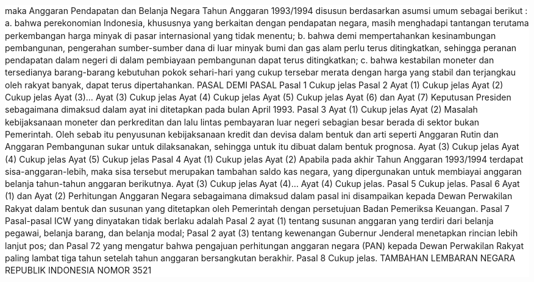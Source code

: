 maka Anggaran Pendapatan dan Belanja Negara Tahun Anggaran 1993/1994 disusun berdasarkan asumsi umum sebagai berikut :
a. bahwa perekonomian Indonesia, khususnya yang berkaitan dengan pendapatan negara, masih menghadapi tantangan terutama perkembangan harga minyak di pasar internasional yang tidak menentu;
b. bahwa demi mempertahankan kesinambungan pembangunan, pengerahan sumber-sumber dana di luar minyak bumi dan gas alam perlu terus ditingkatkan, sehingga peranan pendapatan dalam negeri di dalam pembiayaan pembangunan dapat terus ditingkatkan;
c. bahwa kestabilan moneter dan tersedianya barang-barang kebutuhan pokok sehari-hari yang cukup tersebar merata dengan harga yang stabil dan terjangkau oleh rakyat banyak, dapat terus dipertahankan. PASAL DEMI PASAL
Pasal 1
Cukup jelas
Pasal 2
Ayat (1) Cukup jelas Ayat (2) Cukup jelas Ayat (3)… Ayat (3) Cukup jelas Ayat (4) Cukup jelas Ayat (5) Cukup jelas Ayat (6) dan Ayat (7) Keputusan Presiden sebagaimana dimaksud dalam ayat ini ditetapkan pada bulan April 1993.
Pasal 3
Ayat (1) Cukup jelas Ayat (2) Masalah kebijaksanaan moneter dan perkreditan dan lalu lintas pembayaran luar negeri sebagian besar berada di sektor bukan Pemerintah. Oleh sebab itu penyusunan kebijaksanaan kredit dan devisa dalam bentuk dan arti seperti Anggaran Rutin dan Anggaran Pembangunan sukar untuk dilaksanakan, sehingga untuk itu dibuat dalam bentuk prognosa. Ayat (3) Cukup jelas Ayat (4) Cukup jelas Ayat (5) Cukup jelas
Pasal 4
Ayat (1) Cukup jelas Ayat (2) Apabila pada akhir Tahun Anggaran 1993/1994 terdapat sisa-anggaran-lebih, maka sisa tersebut merupakan tambahan saldo kas negara, yang dipergunakan untuk membiayai anggaran belanja tahun-tahun anggaran berikutnya. Ayat (3) Cukup jelas Ayat (4)… Ayat (4) Cukup jelas.
Pasal 5
Cukup jelas.
Pasal 6
Ayat (1) dan Ayat (2) Perhitungan Anggaran Negara sebagaimana dimaksud dalam pasal ini disampaikan kepada Dewan Perwakilan Rakyat dalam bentuk dan susunan yang ditetapkan oleh Pemerintah dengan persetujuan Badan Pemeriksa Keuangan.
Pasal 7
Pasal-pasal ICW yang dinyatakan tidak berlaku adalah Pasal 2 ayat (1) tentang susunan anggaran yang terdiri dari belanja pegawai, belanja barang, dan belanja modal; Pasal 2 ayat (3) tentang kewenangan Gubernur Jenderal menetapkan rincian lebih lanjut pos; dan Pasal 72 yang mengatur bahwa pengajuan perhitungan anggaran negara (PAN) kepada Dewan Perwakilan Rakyat paling lambat tiga tahun setelah tahun anggaran bersangkutan berakhir.
Pasal 8
Cukup jelas. TAMBAHAN LEMBARAN NEGARA REPUBLIK INDONESIA NOMOR 3521